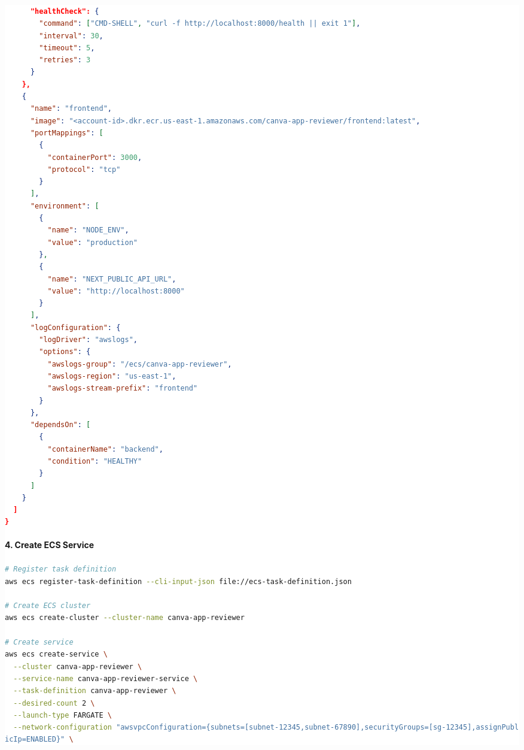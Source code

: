 ```json
      "healthCheck": {
        "command": ["CMD-SHELL", "curl -f http://localhost:8000/health || exit 1"],
        "interval": 30,
        "timeout": 5,
        "retries": 3
      }
    },
    {
      "name": "frontend",
      "image": "<account-id>.dkr.ecr.us-east-1.amazonaws.com/canva-app-reviewer/frontend:latest",
      "portMappings": [
        {
          "containerPort": 3000,
          "protocol": "tcp"
        }
      ],
      "environment": [
        {
          "name": "NODE_ENV",
          "value": "production"
        },
        {
          "name": "NEXT_PUBLIC_API_URL",
          "value": "http://localhost:8000"
        }
      ],
      "logConfiguration": {
        "logDriver": "awslogs",
        "options": {
          "awslogs-group": "/ecs/canva-app-reviewer",
          "awslogs-region": "us-east-1",
          "awslogs-stream-prefix": "frontend"
        }
      },
      "dependsOn": [
        {
          "containerName": "backend",
          "condition": "HEALTHY"
        }
      ]
    }
  ]
}
```

#### 4. Create ECS Service

```bash
# Register task definition
aws ecs register-task-definition --cli-input-json file://ecs-task-definition.json

# Create ECS cluster
aws ecs create-cluster --cluster-name canva-app-reviewer

# Create service
aws ecs create-service \
  --cluster canva-app-reviewer \
  --service-name canva-app-reviewer-service \
  --task-definition canva-app-reviewer \
  --desired-count 2 \
  --launch-type FARGATE \
  --network-configuration "awsvpcConfiguration={subnets=[subnet-12345,subnet-67890],securityGroups=[sg-12345],assignPublicIp=ENABLED}" \
```